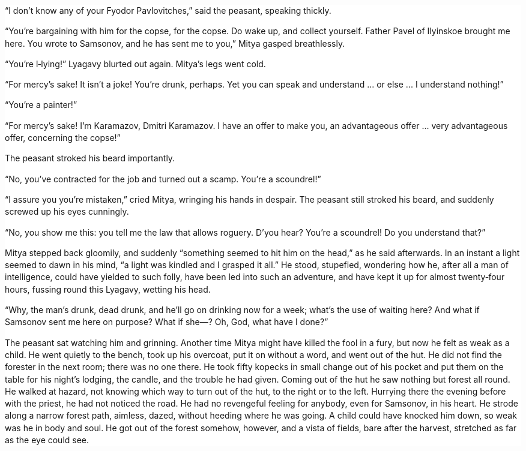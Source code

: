“I don’t know any of your Fyodor Pavlovitches,” said the peasant, speaking
thickly.

“You’re bargaining with him for the copse, for the copse. Do wake up, and
collect yourself. Father Pavel of Ilyinskoe brought me here. You wrote to
Samsonov, and he has sent me to you,” Mitya gasped breathlessly.

“You’re l‐lying!” Lyagavy blurted out again. Mitya’s legs went cold.

“For mercy’s sake! It isn’t a joke! You’re drunk, perhaps. Yet you can
speak and understand ... or else ... I understand nothing!”

“You’re a painter!”

“For mercy’s sake! I’m Karamazov, Dmitri Karamazov. I have an offer to
make you, an advantageous offer ... very advantageous offer, concerning
the copse!”

The peasant stroked his beard importantly.

“No, you’ve contracted for the job and turned out a scamp. You’re a
scoundrel!”

“I assure you you’re mistaken,” cried Mitya, wringing his hands in
despair. The peasant still stroked his beard, and suddenly screwed up his
eyes cunningly.

“No, you show me this: you tell me the law that allows roguery. D’you
hear? You’re a scoundrel! Do you understand that?”

Mitya stepped back gloomily, and suddenly “something seemed to hit him on
the head,” as he said afterwards. In an instant a light seemed to dawn in
his mind, “a light was kindled and I grasped it all.” He stood, stupefied,
wondering how he, after all a man of intelligence, could have yielded to
such folly, have been led into such an adventure, and have kept it up for
almost twenty‐four hours, fussing round this Lyagavy, wetting his head.

“Why, the man’s drunk, dead drunk, and he’ll go on drinking now for a
week; what’s the use of waiting here? And what if Samsonov sent me here on
purpose? What if she—? Oh, God, what have I done?”

The peasant sat watching him and grinning. Another time Mitya might have
killed the fool in a fury, but now he felt as weak as a child. He went
quietly to the bench, took up his overcoat, put it on without a word, and
went out of the hut. He did not find the forester in the next room; there
was no one there. He took fifty kopecks in small change out of his pocket
and put them on the table for his night’s lodging, the candle, and the
trouble he had given. Coming out of the hut he saw nothing but forest all
round. He walked at hazard, not knowing which way to turn out of the hut,
to the right or to the left. Hurrying there the evening before with the
priest, he had not noticed the road. He had no revengeful feeling for
anybody, even for Samsonov, in his heart. He strode along a narrow forest
path, aimless, dazed, without heeding where he was going. A child could
have knocked him down, so weak was he in body and soul. He got out of the
forest somehow, however, and a vista of fields, bare after the harvest,
stretched as far as the eye could see.
